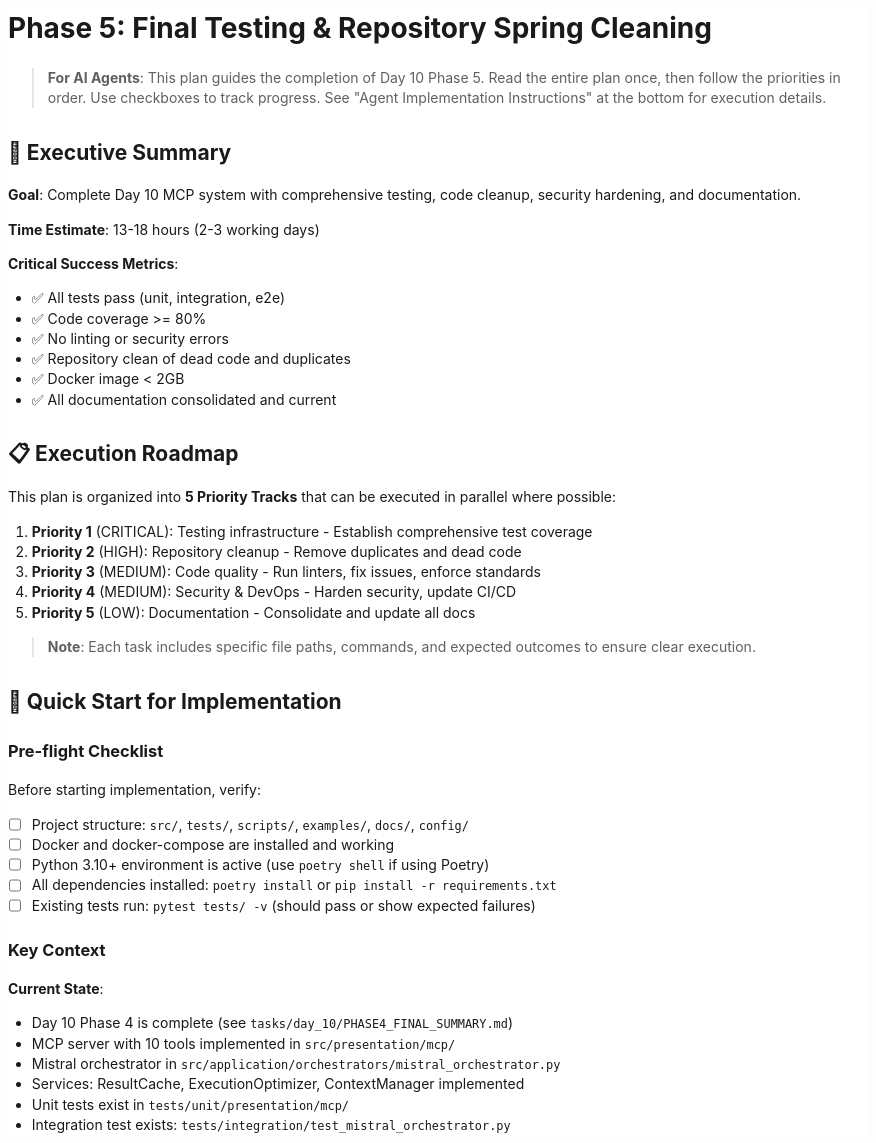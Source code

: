 # Phase 5: Final Testing & Repository Spring Cleaning

> **For AI Agents**: This plan guides the completion of Day 10 Phase 5. Read the entire plan once, then follow the priorities in order. Use checkboxes to track progress. See "Agent Implementation Instructions" at the bottom for execution details.

## 🎯 Executive Summary

**Goal**: Complete Day 10 MCP system with comprehensive testing, code cleanup, security hardening, and documentation.

**Time Estimate**: 13-18 hours (2-3 working days)

**Critical Success Metrics**:
- ✅ All tests pass (unit, integration, e2e)
- ✅ Code coverage >= 80%
- ✅ No linting or security errors
- ✅ Repository clean of dead code and duplicates
- ✅ Docker image < 2GB
- ✅ All documentation consolidated and current

## 📋 Execution Roadmap

This plan is organized into **5 Priority Tracks** that can be executed in parallel where possible:

1. **Priority 1** (CRITICAL): Testing infrastructure - Establish comprehensive test coverage
2. **Priority 2** (HIGH): Repository cleanup - Remove duplicates and dead code
3. **Priority 3** (MEDIUM): Code quality - Run linters, fix issues, enforce standards
4. **Priority 4** (MEDIUM): Security & DevOps - Harden security, update CI/CD
5. **Priority 5** (LOW): Documentation - Consolidate and update all docs

> **Note**: Each task includes specific file paths, commands, and expected outcomes to ensure clear execution.

## 🚀 Quick Start for Implementation

### Pre-flight Checklist

Before starting implementation, verify:
- [ ] Project structure: `src/`, `tests/`, `scripts/`, `examples/`, `docs/`, `config/`
- [ ] Docker and docker-compose are installed and working
- [ ] Python 3.10+ environment is active (use `poetry shell` if using Poetry)
- [ ] All dependencies installed: `poetry install` or `pip install -r requirements.txt`
- [ ] Existing tests run: `pytest tests/ -v` (should pass or show expected failures)

### Key Context

**Current State**:
- Day 10 Phase 4 is complete (see `tasks/day_10/PHASE4_FINAL_SUMMARY.md`)
- MCP server with 10 tools implemented in `src/presentation/mcp/`
- Mistral orchestrator in `src/application/orchestrators/mistral_orchestrator.py`
- Services: ResultCache, ExecutionOptimizer, ContextManager implemented
- Unit tests exist in `tests/unit/presentation/mcp/`
- Integration test exists: `tests/integration/test_mistral_orchestrator.py`
